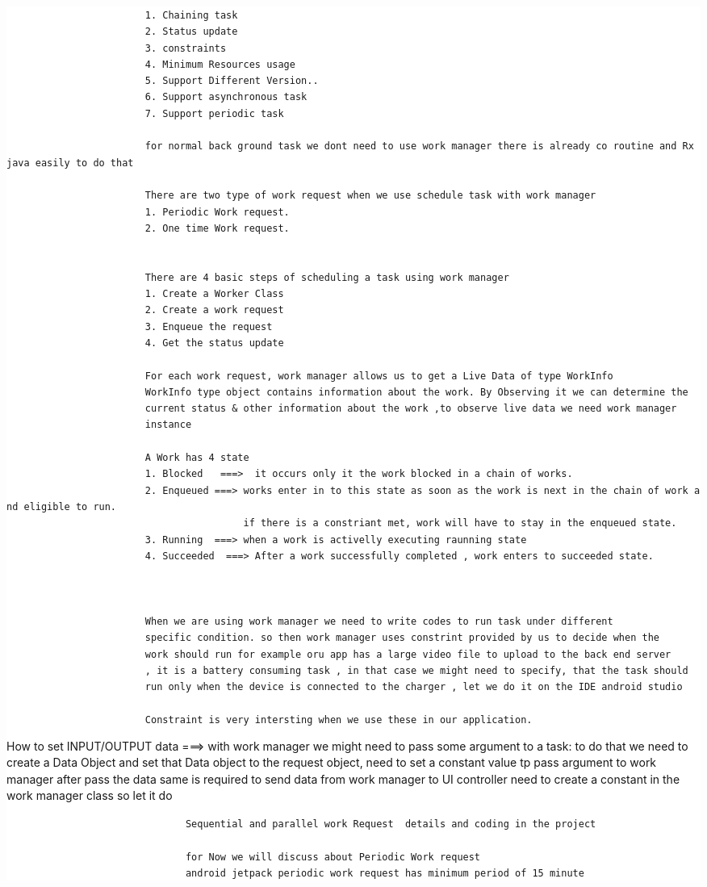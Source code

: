 							1. Chaining task
							2. Status update
							3. constraints
							4. Minimum Resources usage
							5. Support Different Version..
							6. Support asynchronous task
							7. Support periodic task
							
							for normal back ground task we dont need to use work manager there is already co routine and Rx java easily to do that 
							
							There are two type of work request when we use schedule task with work manager 
							1. Periodic Work request.
							2. One time Work request.
							
							
							There are 4 basic steps of scheduling a task using work manager 
							1. Create a Worker Class 
							2. Create a work request 
							3. Enqueue the request
							4. Get the status update 
							
							For each work request, work manager allows us to get a Live Data of type WorkInfo
							WorkInfo type object contains information about the work. By Observing it we can determine the 
							current status & other information about the work ,to observe live data we need work manager 
							instance 
							
							A Work has 4 state 
							1. Blocked   ===>  it occurs only it the work blocked in a chain of works.
							2. Enqueued ===> works enter in to this state as soon as the work is next in the chain of work and eligible to run.
							                 if there is a constriant met, work will have to stay in the enqueued state.  
							3. Running  ===> when a work is activelly executing raunning state
							4. Succeeded  ===> After a work successfully completed , work enters to succeeded state.
							 
						
						 
                            When we are using work manager we need to write codes to run task under different 
							specific condition. so then work manager uses constrint provided by us to decide when the 
							work should run for example oru app has a large video file to upload to the back end server 
							, it is a battery consuming task , in that case we might need to specify, that the task should 
							run only when the device is connected to the charger , let we do it on the IDE android studio
							
							Constraint is very intersting when we use these in our application.
							
							
 How to set INPUT/OUTPUT data ===> with work manager
                                   we might need to pass some argument to a task: to do that we need to create a Data Object
								   and set that Data object to the request object, need to set a constant value tp pass argument
								   to work manager after pass the data same is required to send data from work manager to UI controller
								   need to create a constant in the work manager class so let it do
								   
								   
								   
								   Sequential and parallel work Request  details and coding in the project
								   
								   for Now we will discuss about Periodic Work request
                                   android jetpack periodic work request has minimum period of 15 minute
								   